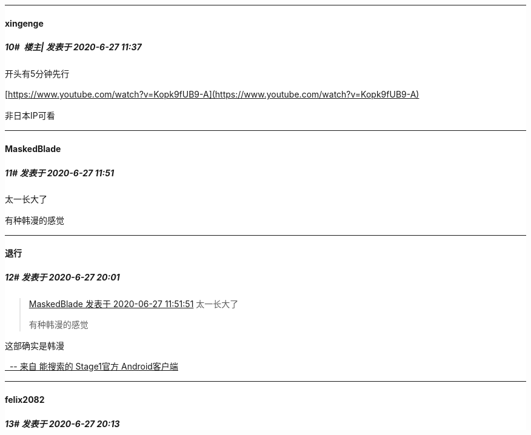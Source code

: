 

-----

####  xingenge  
##### 10#         楼主| 发表于 2020-6-27 11:37




开头有5分钟先行

[https://www.youtube.com/watch?v=Kopk9fUB9-A](https://www.youtube.com/watch?v=Kopk9fUB9-A)


非日本IP可看







-----

####  MaskedBlade  
##### 11#       发表于 2020-6-27 11:51




太一长大了


有种韩漫的感觉







-----

####  退行  
##### 12#       发表于 2020-6-27 20:01



<blockquote><a href="httphttps://bbs.saraba1st.com/2b/forum.php?mod=redirect&amp;goto=findpost&amp;pid=47969623&amp;ptid=1930577" target="_blank">MaskedBlade 发表于 2020-06-27 11:51:51</a>
太一长大了


有种韩漫的感觉</blockquote>这部确实是韩漫

[  -- 来自 能搜索的 Stage1官方 Android客户端](https://www.coolapk.com/apk/140634)







-----

####  felix2082  
##### 13#       发表于 2020-6-27 20:13
